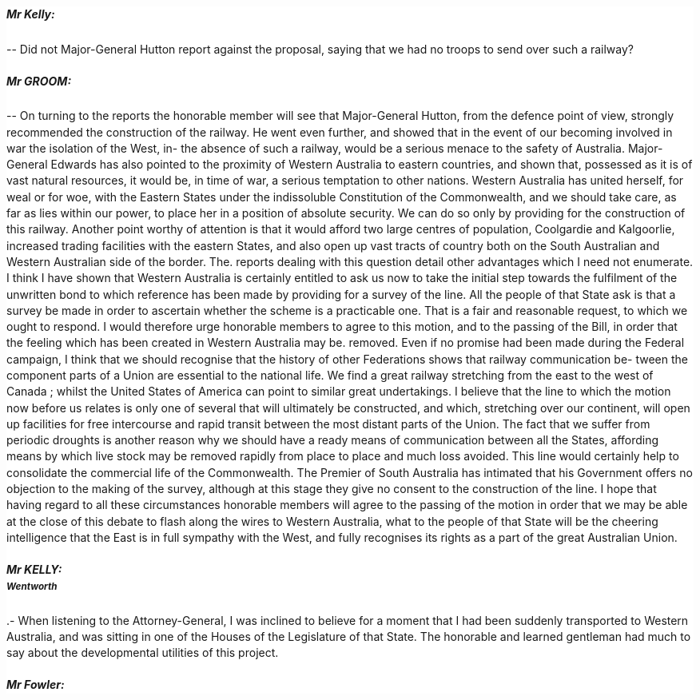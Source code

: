 ##### Mr Kelly:

--  Did not Major-General Hutton report against the proposal, saying that we had no troops to send over such a railway? 

##### Mr GROOM:

-- On turning to the reports the honorable member will see that Major-General Hutton, from the defence point of view, strongly recommended the construction of the railway. He went even further, and showed that in the event of our becoming involved in war the isolation of the West, in- the absence of such a railway, would be a serious menace to the safety of Australia. Major-General Edwards has also pointed to the proximity of Western Australia to eastern countries, and shown that, possessed as it is of vast natural resources, it would be, in time of war, a serious temptation to other nations. Western Australia has united herself, for weal or for woe, with the Eastern States under the indissoluble Constitution of the Commonwealth, and we should take care, as far as lies within our power, to place her in a position of absolute security. We can do so only by providing for the construction of this railway. Another point worthy of attention is that it would afford two large centres of population, Coolgardie and Kalgoorlie, increased trading facilities with the eastern States, and also open up vast tracts of country both on the South Australian and Western Australian side of the border. The. reports dealing with this question detail other advantages which I need not enumerate. I think I have shown that Western Australia is certainly entitled to ask us now to take the initial step towards the fulfilment of the unwritten bond to which reference has been made by providing for a survey of the line. All the people of that State ask is that a survey be made in order to ascertain whether the scheme is a practicable one. That is a fair and reasonable request, to which we ought to respond. I would therefore urge honorable members to agree to this motion, and to the passing of the Bill, in order that the feeling which has been created in Western Australia may be. removed. Even if no promise had been made during the Federal campaign, I think that we should recognise that the history of other Federations shows that railway communication be-  tween the component parts of a Union are essential to the national life. We find a great railway stretching from the east to the west of Canada ; whilst the United States of America can point to similar great undertakings. I believe that the line to which the motion now before us relates is only one of several that will ultimately be constructed, and which, stretching over our continent, will open up facilities for free intercourse and rapid transit between the most distant parts of the Union. The fact that we suffer from periodic droughts is another reason why we should have a ready means of communication between all the States, affording means by which live stock may be removed rapidly from place to place and much loss avoided. This line would certainly help to consolidate the commercial life of the Commonwealth. The Premier of South Australia has intimated that his Government offers no objection to the making of the survey, although  at this stage they give no consent to the construction of the line. I hope that having regard to all these circumstances honorable members will agree to the passing of the motion in order that we may be able at the close of this debate to flash along the wires to Western Australia, what to the people of that State will be the cheering intelligence that the East is in full sympathy with the West, and fully recognises its rights as a part of the great Australian Union. 

##### Mr KELLY:<br><small class="text-muted">Wentworth</small>

.- When listening to the Attorney-General, I was inclined to believe for a moment that I had been suddenly transported to Western Australia, and was sitting in one of the Houses of the Legislature of that State. The honorable and learned gentleman had much to say about the developmental utilities of this project. 

##### Mr Fowler:
